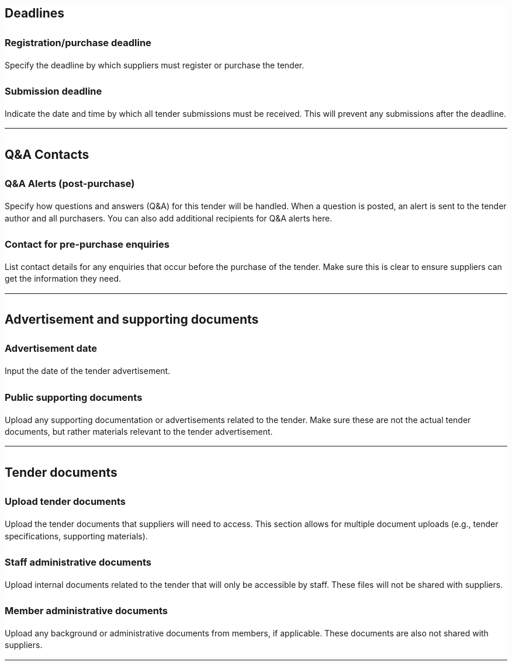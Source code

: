 
## Deadlines

### Registration/purchase deadline
Specify the deadline by which suppliers must register or purchase the tender.

### Submission deadline
Indicate the date and time by which all tender submissions must be received. This will prevent any submissions after the deadline.

---

## Q&A Contacts

### Q&A Alerts (post-purchase)
Specify how questions and answers (Q&A) for this tender will be handled. When a question is posted, an alert is sent to the tender author and all purchasers. You can also add additional recipients for Q&A alerts here.

### Contact for pre-purchase enquiries
List contact details for any enquiries that occur before the purchase of the tender. Make sure this is clear to ensure suppliers can get the information they need.

---

## Advertisement and supporting documents

### Advertisement date
Input the date of the tender advertisement.

### Public supporting documents
Upload any supporting documentation or advertisements related to the tender. Make sure these are not the actual tender documents, but rather materials relevant to the tender advertisement.

---

## Tender documents

### Upload tender documents
Upload the tender documents that suppliers will need to access. This section allows for multiple document uploads (e.g., tender specifications, supporting materials).

### Staff administrative documents
Upload internal documents related to the tender that will only be accessible by staff. These files will not be shared with suppliers.

### Member administrative documents
Upload any background or administrative documents from members, if applicable. These documents are also not shared with suppliers.

---